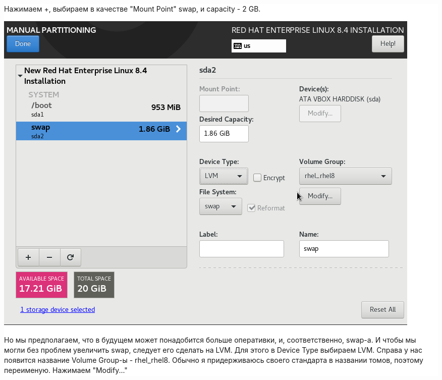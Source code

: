 Нажимаем +, выбираем в качестве "Mount Point" swap, и capacity - 2 GB.

![](images/53/install14.png)

Но мы предполагаем, что в будущем может понадобится больше оперативки, и, соответственно, swap-а. И чтобы мы могли без проблем увеличить swap, следует его сделать на LVM. Для этого в Device Type выбираем LVM. Справа у нас появится название Volume Group-ы - rhel_rhel8. Обычно я придерживаюсь своего стандарта в названии томов, поэтому переименую. Нажимаем "Modify..."
